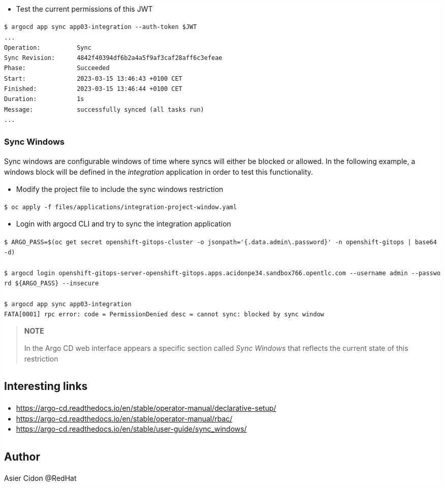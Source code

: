 - Test the current permissions of this JWT 

```$bash
$ argocd app sync app03-integration --auth-token $JWT
...
Operation:          Sync
Sync Revision:      4842f40394df6b2a4a5f9af3caf28aff6c3efeae
Phase:              Succeeded
Start:              2023-03-15 13:46:43 +0100 CET
Finished:           2023-03-15 13:46:44 +0100 CET
Duration:           1s
Message:            successfully synced (all tasks run)
...
```

### Sync Windows

Sync windows are configurable windows of time where syncs will either be blocked or allowed. In the following example, a windows block will be defined in the *integration* application in order to test this functionality.

- Modify the project file to include the sync windows restriction

```$bash
$ oc apply -f files/applications/integration-project-window.yaml
```

- Login with argocd CLI and try to sync the integration application

```$bash
$ ARGO_PASS=$(oc get secret openshift-gitops-cluster -o jsonpath='{.data.admin\.password}' -n openshift-gitops | base64 -d)

$ argocd login openshift-gitops-server-openshift-gitops.apps.acidonpe34.sandbox766.opentlc.com --username admin --password ${ARGO_PASS} --insecure

$ argocd app sync app03-integration
FATA[0001] rpc error: code = PermissionDenied desc = cannot sync: blocked by sync window 
```

> **NOTE**
> 
> In the Argo CD web interface appears a specific section called *Sync Windows* that reflects the current state of this restriction

## Interesting links

* https://argo-cd.readthedocs.io/en/stable/operator-manual/declarative-setup/
* https://argo-cd.readthedocs.io/en/stable/operator-manual/rbac/
* https://argo-cd.readthedocs.io/en/stable/user-guide/sync_windows/

## Author

Asier Cidon @RedHat